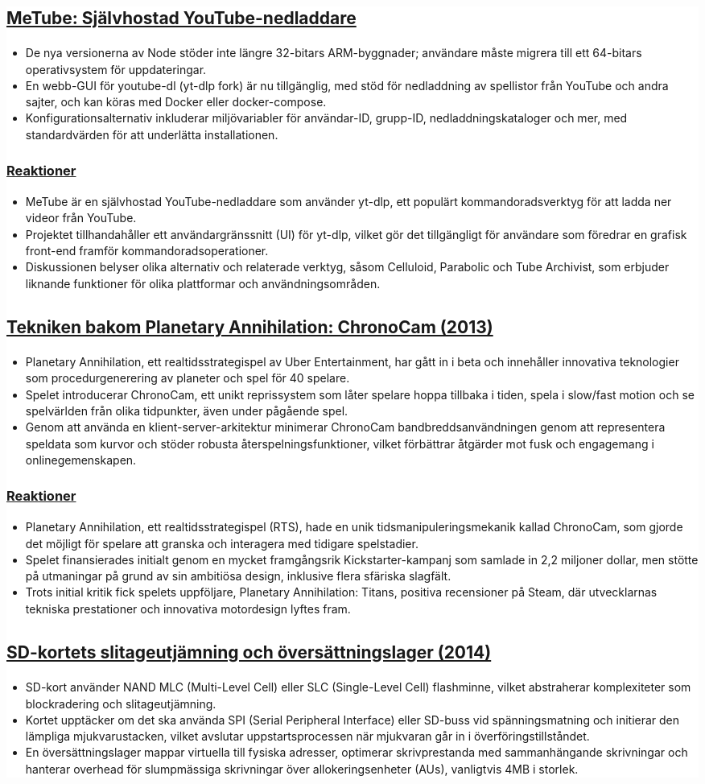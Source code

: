 ## [MeTube: Självhostad YouTube-nedladdare](https://github.com/alexta69/metube)

- De nya versionerna av Node stöder inte längre 32-bitars ARM-byggnader; användare måste migrera till ett 64-bitars operativsystem för uppdateringar.
- En webb-GUI för youtube-dl (yt-dlp fork) är nu tillgänglig, med stöd för nedladdning av spellistor från YouTube och andra sajter, och kan köras med Docker eller docker-compose.
- Konfigurationsalternativ inkluderar miljövariabler för användar-ID, grupp-ID, nedladdningskataloger och mer, med standardvärden för att underlätta installationen.

### [Reaktioner](https://news.ycombinator.com/item?id=41098974)

- MeTube är en självhostad YouTube-nedladdare som använder yt-dlp, ett populärt kommandoradsverktyg för att ladda ner videor från YouTube.
- Projektet tillhandahåller ett användargränssnitt (UI) för yt-dlp, vilket gör det tillgängligt för användare som föredrar en grafisk front-end framför kommandoradsoperationer.
- Diskussionen belyser olika alternativ och relaterade verktyg, såsom Celluloid, Parabolic och Tube Archivist, som erbjuder liknande funktioner för olika plattformar och användningsområden.

## [Tekniken bakom Planetary Annihilation: ChronoCam (2013)](https://www.forrestthewoods.com/blog/tech_of_planetary_annihilation_chrono_cam/)

- Planetary Annihilation, ett realtidsstrategispel av Uber Entertainment, har gått in i beta och innehåller innovativa teknologier som procedurgenerering av planeter och spel för 40 spelare.
- Spelet introducerar ChronoCam, ett unikt reprissystem som låter spelare hoppa tillbaka i tiden, spela i slow/fast motion och se spelvärlden från olika tidpunkter, även under pågående spel.
- Genom att använda en klient-server-arkitektur minimerar ChronoCam bandbreddsanvändningen genom att representera speldata som kurvor och stöder robusta återspelningsfunktioner, vilket förbättrar åtgärder mot fusk och engagemang i onlinegemenskapen.

### [Reaktioner](https://news.ycombinator.com/item?id=41097228)

- Planetary Annihilation, ett realtidsstrategispel (RTS), hade en unik tidsmanipuleringsmekanik kallad ChronoCam, som gjorde det möjligt för spelare att granska och interagera med tidigare spelstadier.
- Spelet finansierades initialt genom en mycket framgångsrik Kickstarter-kampanj som samlade in 2,2 miljoner dollar, men stötte på utmaningar på grund av sin ambitiösa design, inklusive flera sfäriska slagfält.
- Trots initial kritik fick spelets uppföljare, Planetary Annihilation: Titans, positiva recensioner på Steam, där utvecklarnas tekniska prestationer och innovativa motordesign lyftes fram.

## [SD-kortets slitageutjämning och översättningslager (2014)](https://msreekan.com/2014/01/15/sdcard/)

- SD-kort använder NAND MLC (Multi-Level Cell) eller SLC (Single-Level Cell) flashminne, vilket abstraherar komplexiteter som blockradering och slitageutjämning.
- Kortet upptäcker om det ska använda SPI (Serial Peripheral Interface) eller SD-buss vid spänningsmatning och initierar den lämpliga mjukvarustacken, vilket avslutar uppstartsprocessen när mjukvaran går in i överföringstillståndet.
- En översättningslager mappar virtuella till fysiska adresser, optimerar skrivprestanda med sammanhängande skrivningar och hanterar overhead för slumpmässiga skrivningar över allokeringsenheter (AUs), vanligtvis 4MB i storlek.
